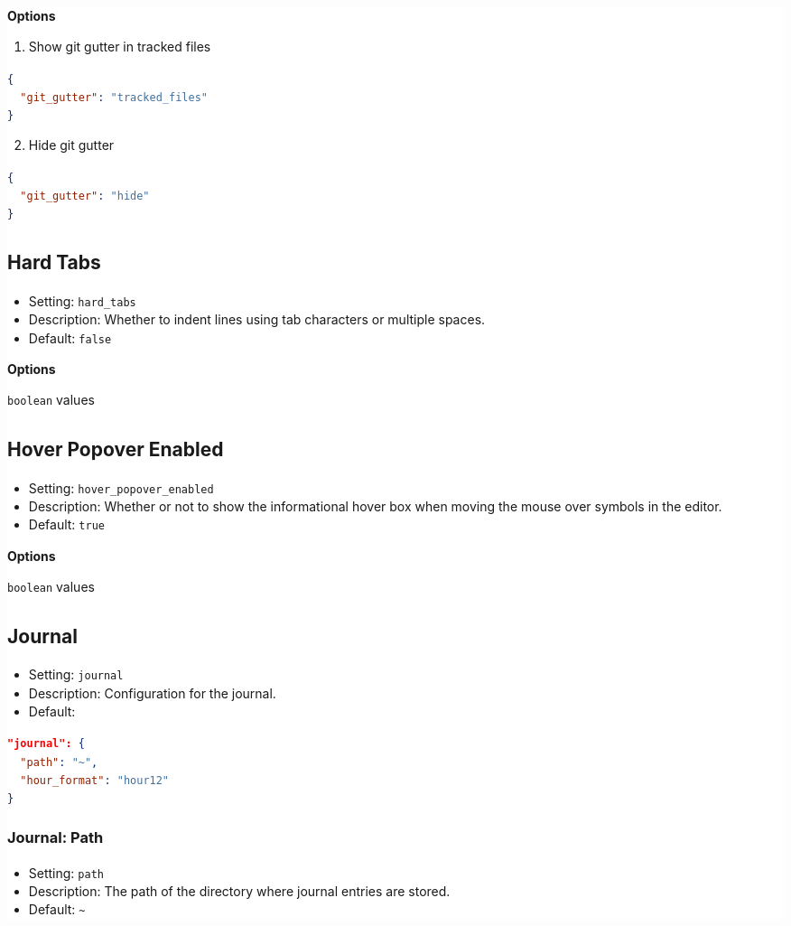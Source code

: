 **Options**

1. Show git gutter in tracked files

```json
{
  "git_gutter": "tracked_files"
}
```

2. Hide git gutter

```json
{
  "git_gutter": "hide"
}
```

## Hard Tabs

- Setting: `hard_tabs`
- Description: Whether to indent lines using tab characters or multiple spaces.
- Default: `false`

**Options**

`boolean` values

## Hover Popover Enabled

- Setting: `hover_popover_enabled`
- Description: Whether or not to show the informational hover box when moving the mouse over symbols in the editor.
- Default: `true`

**Options**

`boolean` values

## Journal

- Setting: `journal`
- Description: Configuration for the journal.
- Default:

```json
"journal": {
  "path": "~",
  "hour_format": "hour12"
}
```

### Journal: Path

- Setting: `path`
- Description: The path of the directory where journal entries are stored.
- Default: `~`
